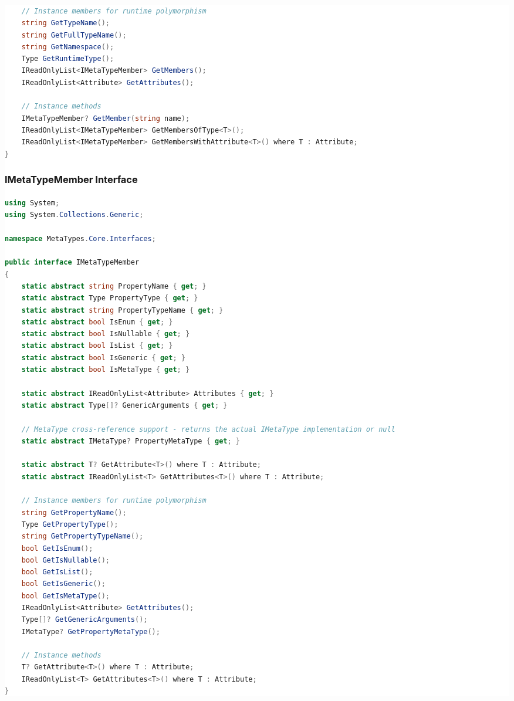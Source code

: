 ```csharp
    // Instance members for runtime polymorphism
    string GetTypeName();
    string GetFullTypeName();
    string GetNamespace();
    Type GetRuntimeType();
    IReadOnlyList<IMetaTypeMember> GetMembers();
    IReadOnlyList<Attribute> GetAttributes();
    
    // Instance methods
    IMetaTypeMember? GetMember(string name);
    IReadOnlyList<IMetaTypeMember> GetMembersOfType<T>();
    IReadOnlyList<IMetaTypeMember> GetMembersWithAttribute<T>() where T : Attribute;
}
```

### IMetaTypeMember Interface

```csharp
using System;
using System.Collections.Generic;

namespace MetaTypes.Core.Interfaces;

public interface IMetaTypeMember
{
    static abstract string PropertyName { get; }
    static abstract Type PropertyType { get; }
    static abstract string PropertyTypeName { get; }
    static abstract bool IsEnum { get; }
    static abstract bool IsNullable { get; }
    static abstract bool IsList { get; }
    static abstract bool IsGeneric { get; }
    static abstract bool IsMetaType { get; }
    
    static abstract IReadOnlyList<Attribute> Attributes { get; }
    static abstract Type[]? GenericArguments { get; }
    
    // MetaType cross-reference support - returns the actual IMetaType implementation or null
    static abstract IMetaType? PropertyMetaType { get; }
    
    static abstract T? GetAttribute<T>() where T : Attribute;
    static abstract IReadOnlyList<T> GetAttributes<T>() where T : Attribute;
    
    // Instance members for runtime polymorphism
    string GetPropertyName();
    Type GetPropertyType();
    string GetPropertyTypeName();
    bool GetIsEnum();
    bool GetIsNullable();
    bool GetIsList();
    bool GetIsGeneric();
    bool GetIsMetaType();
    IReadOnlyList<Attribute> GetAttributes();
    Type[]? GetGenericArguments();
    IMetaType? GetPropertyMetaType();
    
    // Instance methods
    T? GetAttribute<T>() where T : Attribute;
    IReadOnlyList<T> GetAttributes<T>() where T : Attribute;
}
```
